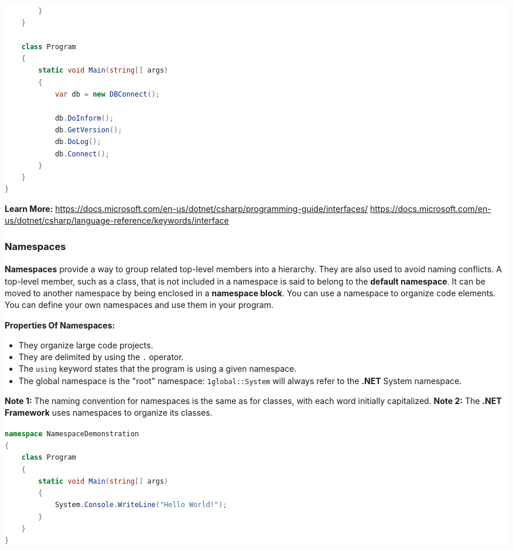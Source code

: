 ```csharp
        }
    }

    class Program
    {
        static void Main(string[] args)
        {
            var db = new DBConnect();

            db.DoInform();
            db.GetVersion();
            db.DoLog();
            db.Connect();
        }
    }
}
```

**Learn More:**
https://docs.microsoft.com/en-us/dotnet/csharp/programming-guide/interfaces/
https://docs.microsoft.com/en-us/dotnet/csharp/language-reference/keywords/interface

### Namespaces

**Namespaces** provide a way to group related top-level members into a hierarchy. They are also used to avoid naming conflicts. A top-level member, such as a class, that is not included in a namespace is said to belong to the **default namespace**. It can be moved to another namespace by being enclosed in a **namespace block**. You can use a namespace to organize code elements. You can define your own namespaces and use them in your program.

**Properties Of Namespaces:**

- They organize large code projects.
- They are delimited by using the ```.``` operator.
- The ```using``` keyword states that the program is using a given namespace.
- The global namespace is the "root" namespace: ```1global::System``` will always refer to the **.NET** System namespace.

**Note 1:** The naming convention for namespaces is the same as for classes, with each word initially capitalized.
**Note 2:** The **.NET Framework** uses namespaces to organize its classes.

```csharp
namespace NamespaceDemonstration
{
    class Program
    {
        static void Main(string[] args)
        {
            System.Console.WriteLine("Hello World!");
        }
    }
}
```
